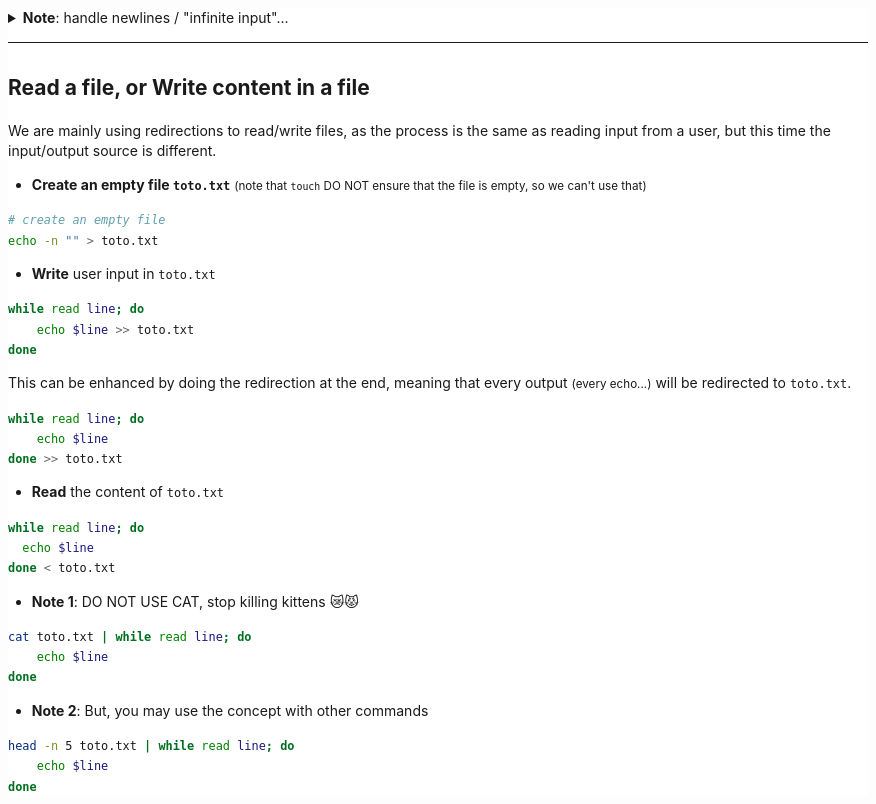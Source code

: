 <details class="details-border"><summary><b>Note</b>: handle newlines / "infinite input"...</summary></details>

<hr class="sl">

## Read a file, or Write content in a file

<div class="row row-cols-lg-2"><div>

We are mainly using redirections to read/write files, as the process is the same as reading input from a user, but this time the input/output source is different.

* **Create an empty file `toto.txt`** <small>(note that `touch` DO NOT ensure that the file is empty, so we can't use that)</small>

```bash
# create an empty file
echo -n "" > toto.txt
```

* **Write** user input in `toto.txt`

```bash
while read line; do
    echo $line >> toto.txt
done
```

This can be enhanced by doing the redirection at the end, meaning that every output <small>(every echo...)</small> will be redirected to `toto.txt`.

```bash
while read line; do
    echo $line
done >> toto.txt
```
</div><div>

* **Read** the content of `toto.txt`

```bash
while read line; do
  echo $line
done < toto.txt
```

* **Note 1**: DO NOT USE CAT, stop killing kittens 😿😾

```bash
cat toto.txt | while read line; do
    echo $line
done
```

* **Note 2**: But, you may use the concept with other commands

```bash
head -n 5 toto.txt | while read line; do
    echo $line
done
```
</div></div>
